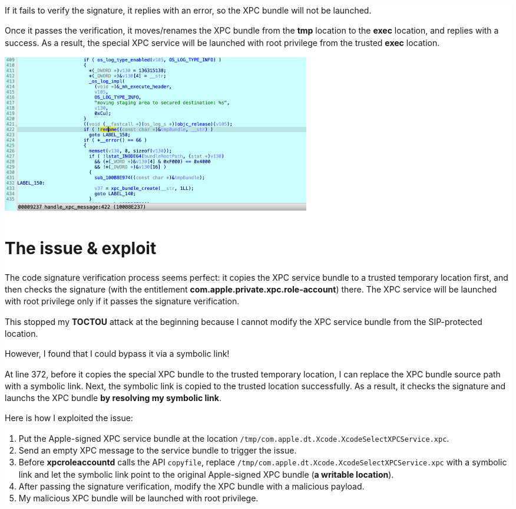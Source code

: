    If it fails to verify the signature, it replies with an error, so the XPC bundle will not be launched.

   Once it passes the verification, it moves/renames the XPC bundle from the **tmp** location to the **exec** location, and replies with a success. As a result, the special XPC service will be launched with root privilege from the trusted **exec** location.

   <img src="../res/2024-3-1-CVE-2023-42942-xpcroleaccountd-Root-Privilege-Escalation/image-20240301123207908.png" alt="image-20240301123207908" style="zoom:50%;" />



# The issue & exploit

The code signature verification process seems perfect: it copies the XPC service bundle to a trusted temporary location first, and then checks the signature (with the entitlement **com.apple.private.xpc.role-account**) there. The XPC service will be launched with root privilege only if it passes the signature verification.

This stopped my **TOCTOU** attack at the beginning because I cannot modify the XPC service bundle from the SIP-protected location. 

However, I found that I could bypass it via a symbolic link!

At line 372, before it copies the special XPC bundle to the trusted temporary location, I can replace the XPC bundle source path with a symbolic link. Next, the symbolic link is copied to the trusted location successfully. As a result, it checks the signature and launchs the XPC bundle **by resolving my symbolic link**.

Here is how I exploited the issue:

1. Put the Apple-signed XPC service bundle at the location `/tmp/com.apple.dt.Xcode.XcodeSelectXPCService.xpc`.
2. Send an empty XPC message to the service bundle to trigger the issue.
3. Before **xpcroleaccountd** calls the API `copyfile`, replace `/tmp/com.apple.dt.Xcode.XcodeSelectXPCService.xpc` with a symbolic link and let the symbolic link point to the original Apple-signed XPC bundle (**a writable location**).
4. After passing the signature verification, modify the XPC bundle with a malicious payload.
5. My malicious XPC bundle will be launched with root privilege.
